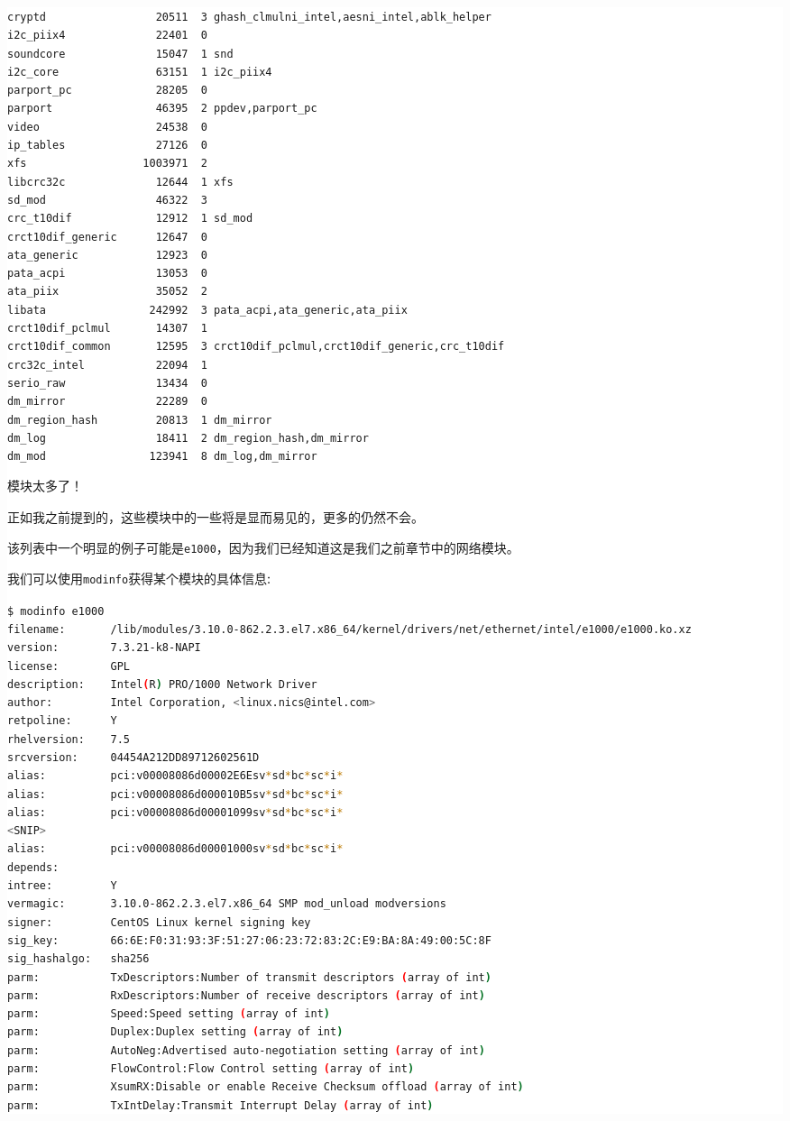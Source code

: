 ```sh
cryptd                 20511  3 ghash_clmulni_intel,aesni_intel,ablk_helper
i2c_piix4              22401  0 
soundcore              15047  1 snd
i2c_core               63151  1 i2c_piix4
parport_pc             28205  0 
parport                46395  2 ppdev,parport_pc
video                  24538  0 
ip_tables              27126  0 
xfs                  1003971  2 
libcrc32c              12644  1 xfs
sd_mod                 46322  3 
crc_t10dif             12912  1 sd_mod
crct10dif_generic      12647  0 
ata_generic            12923  0 
pata_acpi              13053  0 
ata_piix               35052  2 
libata                242992  3 pata_acpi,ata_generic,ata_piix
crct10dif_pclmul       14307  1 
crct10dif_common       12595  3 crct10dif_pclmul,crct10dif_generic,crc_t10dif
crc32c_intel           22094  1 
serio_raw              13434  0 
dm_mirror              22289  0 
dm_region_hash         20813  1 dm_mirror
dm_log                 18411  2 dm_region_hash,dm_mirror
dm_mod                123941  8 dm_log,dm_mirror
```

模块太多了！

正如我之前提到的，这些模块中的一些将是显而易见的，更多的仍然不会。

该列表中一个明显的例子可能是`e1000`，因为我们已经知道这是我们之前章节中的网络模块。

我们可以使用`modinfo`获得某个模块的具体信息:

```sh
$ modinfo e1000
filename:       /lib/modules/3.10.0-862.2.3.el7.x86_64/kernel/drivers/net/ethernet/intel/e1000/e1000.ko.xz
version:        7.3.21-k8-NAPI
license:        GPL
description:    Intel(R) PRO/1000 Network Driver
author:         Intel Corporation, <linux.nics@intel.com>
retpoline:      Y
rhelversion:    7.5
srcversion:     04454A212DD89712602561D
alias:          pci:v00008086d00002E6Esv*sd*bc*sc*i*
alias:          pci:v00008086d000010B5sv*sd*bc*sc*i*
alias:          pci:v00008086d00001099sv*sd*bc*sc*i*
<SNIP>
alias:          pci:v00008086d00001000sv*sd*bc*sc*i*
depends: 
intree:         Y
vermagic:       3.10.0-862.2.3.el7.x86_64 SMP mod_unload modversions 
signer:         CentOS Linux kernel signing key
sig_key:        66:6E:F0:31:93:3F:51:27:06:23:72:83:2C:E9:BA:8A:49:00:5C:8F
sig_hashalgo:   sha256
parm:           TxDescriptors:Number of transmit descriptors (array of int)
parm:           RxDescriptors:Number of receive descriptors (array of int)
parm:           Speed:Speed setting (array of int)
parm:           Duplex:Duplex setting (array of int)
parm:           AutoNeg:Advertised auto-negotiation setting (array of int)
parm:           FlowControl:Flow Control setting (array of int)
parm:           XsumRX:Disable or enable Receive Checksum offload (array of int)
parm:           TxIntDelay:Transmit Interrupt Delay (array of int)
```